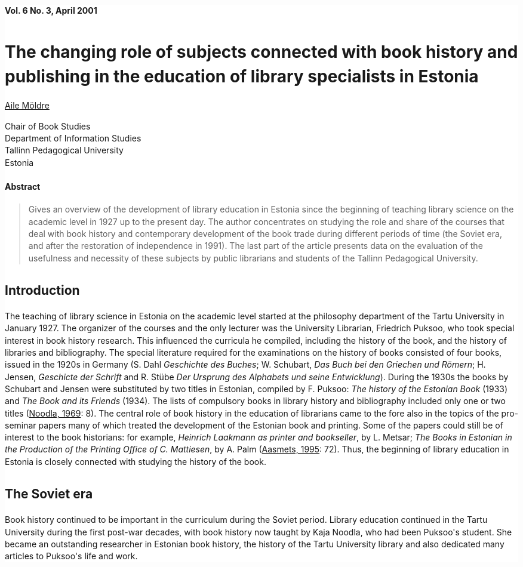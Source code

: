 #### Vol. 6 No. 3, April 2001

# The changing role of subjects connected with book history and publishing in the education of library specialists in Estonia

<h>[Aile Möldre](mailto:aile@tpu.ee)

Chair of Book Studies  
Department of Information Studies  
Tallinn Pedagogical University  
Estonia

#### Abstract

> Gives an overview of the development of library education in Estonia since the beginning of teaching library science on the academic level in 1927 up to the present day. The author concentrates on studying the role and share of the courses that deal with book history and contemporary development of the book trade during different periods of time (the Soviet era, and after the restoration of independence in 1991). The last part of the article presents data on the evaluation of the usefulness and necessity of these subjects by public librarians and students of the Tallinn Pedagogical University.

## Introduction

The teaching of library science in Estonia on the academic level started at the philosophy department of the Tartu University in January 1927\. The organizer of the courses and the only lecturer was the University Librarian, Friedrich Puksoo, who took special interest in book history research. This influenced the curricula he compiled, including the history of the book, and the history of libraries and bibliography. The special literature required for the examinations on the history of books consisted of four books, issued in the 1920s in Germany (S. Dahl _Geschichte des Buches_; W. Schubart, _Das Buch bei den Griechen und Römern_; H. Jensen, _Geschicte der Schrift_ and R. Stübe _Der Ursprung des Alphabets und seine Entwicklung_). During the 1930s the books by Schubart and Jensen were substituted by two titles in Estonian, compiled by F. Puksoo: _The history of the Estonian Book_ (1933) and _The Book and its Friends_ (1934). The lists of compulsory books in library history and bibliography included only one or two titles ([Noodla, 1969](#ref2): 8). The central role of book history in the education of librarians came to the fore also in the topics of the pro-seminar papers many of which treated the development of the Estonian book and printing. Some of the papers could still be of interest to the book historians: for example, _Heinrich Laakmann as printer and bookseller_, by L. Metsar; _The Books in Estonian in the Production of the Printing Office of C. Mattiesen_, by A. Palm ([Aasmets, 1995](#ref1): 72). Thus, the beginning of library education in Estonia is closely connected with studying the history of the book.

## The Soviet era

Book history continued to be important in the curriculum during the Soviet period. Library education continued in the Tartu University during the first post-war decades, with book history now taught by Kaja Noodla, who had been Puksoo's student. She became an outstanding researcher in Estonian book history, the history of the Tartu University library and also dedicated many articles to Puksoo's life and work.
